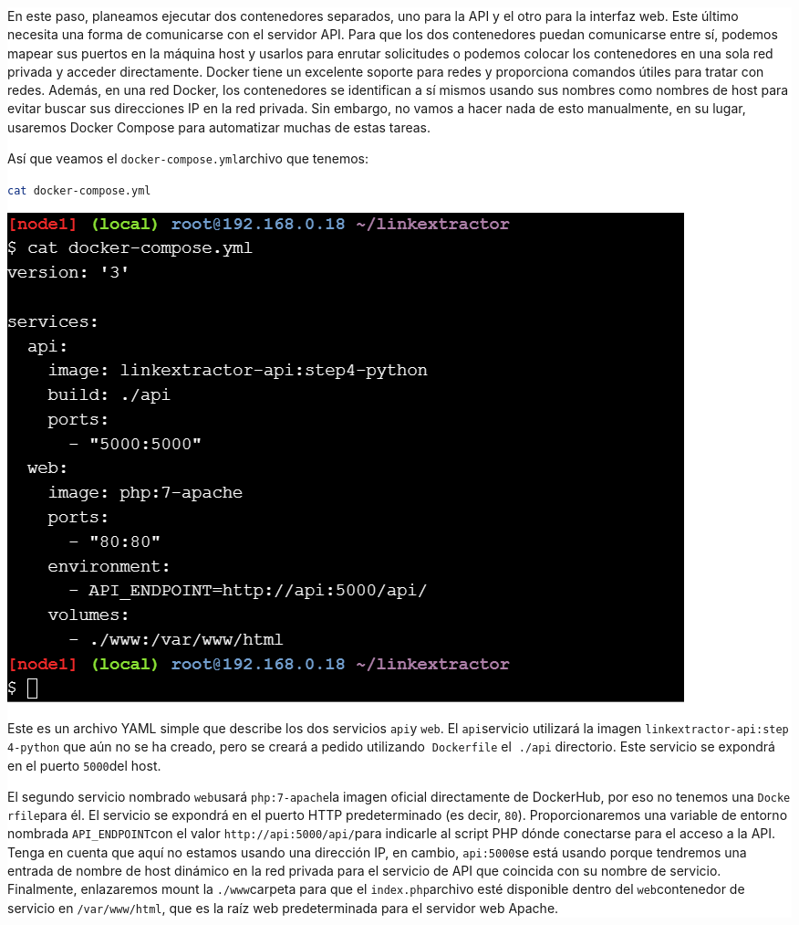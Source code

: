 En este paso, planeamos ejecutar dos contenedores separados, uno para la API y el otro para la interfaz web. Este último necesita una forma de comunicarse con el servidor API. Para que los dos contenedores puedan comunicarse entre sí, podemos mapear sus puertos en la máquina host y usarlos para enrutar solicitudes o podemos colocar los contenedores en una sola red privada y acceder directamente. Docker tiene un excelente soporte para redes y proporciona comandos útiles para tratar con redes. Además, en una red Docker, los contenedores se identifican a sí mismos usando sus nombres como nombres de host para evitar buscar sus direcciones IP en la red privada. Sin embargo, no vamos a hacer nada de esto manualmente, en su lugar, usaremos Docker Compose para automatizar muchas de estas tareas.

Así que veamos el `docker-compose.yml`archivo que tenemos:

```bash
cat docker-compose.yml
```

![Untitled](Imagenes1/Untitled%2076.png)

Este es un archivo YAML simple que describe los dos servicios `api`y `web`. El `api`servicio utilizará la imagen `linkextractor-api:step4-python` que aún no se ha creado, pero se creará a pedido utilizando  `Dockerfile` el  `./api` directorio. Este servicio se expondrá en el puerto `5000`del host.

El segundo servicio nombrado `web`usará `php:7-apache`la imagen oficial directamente de DockerHub, por eso no tenemos una `Dockerfile`para él. El servicio se expondrá en el puerto HTTP predeterminado (es decir, `80`). Proporcionaremos una variable de entorno nombrada `API_ENDPOINT`con el valor `http://api:5000/api/`para indicarle al script PHP dónde conectarse para el acceso a la API. Tenga en cuenta que aquí no estamos usando una dirección IP, en cambio, `api:5000`se está usando porque tendremos una entrada de nombre de host dinámico en la red privada para el servicio de API que coincida con su nombre de servicio. Finalmente, enlazaremos mount la `./www`carpeta para que el `index.php`archivo esté disponible dentro del `web`contenedor de servicio en `/var/www/html`, que es la raíz web predeterminada para el servidor web Apache.
